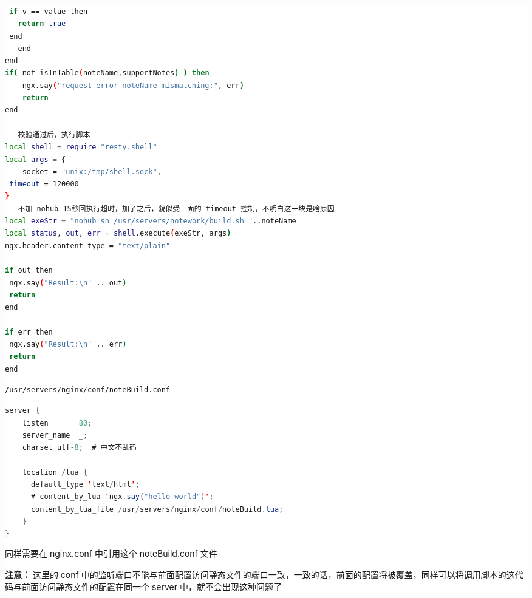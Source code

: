 ```bash
 if v == value then
   return true
 end
   end
end 
if( not isInTable(noteName,supportNotes) ) then
    ngx.say("request error noteName mismatching:", err)  
    return  
end

-- 校验通过后，执行脚本
local shell = require "resty.shell"
local args = {
    socket = "unix:/tmp/shell.sock", 
 timeout = 120000
}
-- 不加 nohub 15秒回执行超时，加了之后，貌似受上面的 timeout 控制，不明白这一块是啥原因
local exeStr = "nohub sh /usr/servers/notework/build.sh "..noteName
local status, out, err = shell.execute(exeStr, args)
ngx.header.content_type = "text/plain"

if out then
 ngx.say("Result:\n" .. out) 
 return
end

if err then
 ngx.say("Result:\n" .. err) 
 return
end
```

`/usr/servers/nginx/conf/noteBuild.conf`

```java
server {
    listen       80;  
    server_name  _;
    charset utf-8;  # 中文不乱码
    
    location /lua {  
      default_type 'text/html';  
      # content_by_lua 'ngx.say("hello world")';  
      content_by_lua_file /usr/servers/nginx/conf/noteBuild.lua;
    } 
}
```

同样需要在 nginx.conf 中引用这个 noteBuild.conf 文件

**注意：** 这里的 conf 中的监听端口不能与前面配置访问静态文件的端口一致，一致的话，前面的配置将被覆盖，同样可以将调用脚本的这代码与前面访问静态文件的配置在同一个 server 中，就不会出现这种问题了
